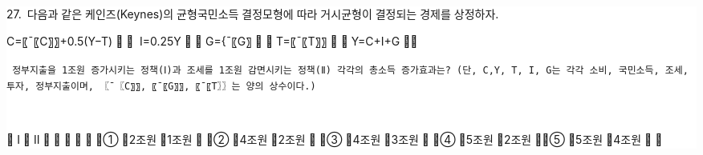 











27.  다음과 같은 케인즈(Keynes)의 균형국민소득 결정모형에 따라 거시균형이 결정되는 경제를 상정하자.

          
  C=〖¯〖C〗〗+0.5(Y−T)

   I=0.25Y

  G=\{¯〖G〗

  T=〖¯〖T〗〗

  Y=C+I+G



     정부지출을 1조원 증가시키는 정책(Ⅰ)과 조세를 1조원 감면시키는 정책(Ⅱ) 각각의 총소득 증가효과는? (단, C,Y, T, I, G는 각각 소비, 국민소득, 조세, 투자, 정부지출이며, 〖¯〖C〗〗, 〖¯〖G〗〗, 〖¯〖T〗〗는 양의 상수이다.)
     

 Ⅰ 
 Ⅱ 





①
2조원
1조원

②
4조원
2조원

③
4조원
3조원

④
5조원
2조원

⑤
5조원
4조원


